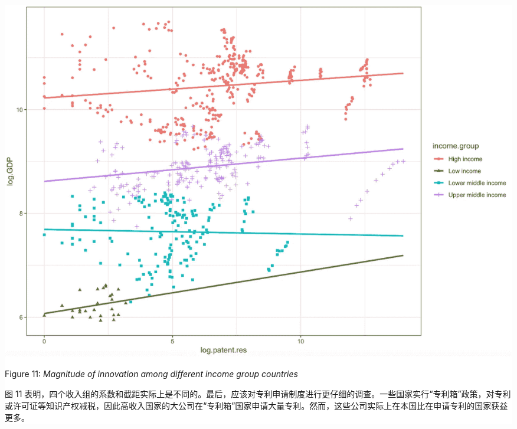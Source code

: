 ![](img/e91fb0a44eb6c941d78ac865977c4e6b.png)

Figure 11: *Magnitude of innovation among different income group countries*

图 11 表明，四个收入组的系数和截距实际上是不同的。最后，应该对专利申请制度进行更仔细的调查。一些国家实行“专利箱”政策，对专利或许可证等知识产权减税，因此高收入国家的大公司在“专利箱”国家申请大量专利。然而，这些公司实际上在本国比在申请专利的国家获益更多。